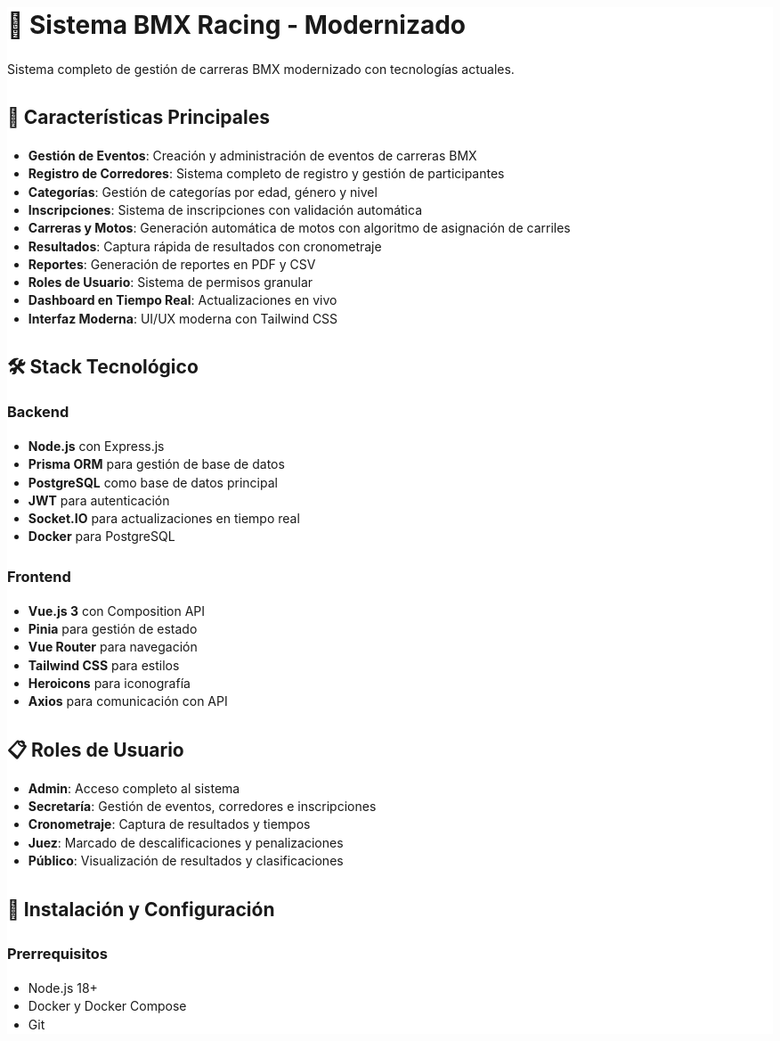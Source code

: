 # 🏁 Sistema BMX Racing - Modernizado

Sistema completo de gestión de carreras BMX modernizado con tecnologías actuales.

## 🚀 Características Principales

- **Gestión de Eventos**: Creación y administración de eventos de carreras BMX
- **Registro de Corredores**: Sistema completo de registro y gestión de participantes
- **Categorías**: Gestión de categorías por edad, género y nivel
- **Inscripciones**: Sistema de inscripciones con validación automática
- **Carreras y Motos**: Generación automática de motos con algoritmo de asignación de carriles
- **Resultados**: Captura rápida de resultados con cronometraje
- **Reportes**: Generación de reportes en PDF y CSV
- **Roles de Usuario**: Sistema de permisos granular
- **Dashboard en Tiempo Real**: Actualizaciones en vivo
- **Interfaz Moderna**: UI/UX moderna con Tailwind CSS

## 🛠️ Stack Tecnológico

### Backend
- **Node.js** con Express.js
- **Prisma ORM** para gestión de base de datos
- **PostgreSQL** como base de datos principal
- **JWT** para autenticación
- **Socket.IO** para actualizaciones en tiempo real
- **Docker** para PostgreSQL

### Frontend
- **Vue.js 3** con Composition API
- **Pinia** para gestión de estado
- **Vue Router** para navegación
- **Tailwind CSS** para estilos
- **Heroicons** para iconografía
- **Axios** para comunicación con API

## 📋 Roles de Usuario

- **Admin**: Acceso completo al sistema
- **Secretaría**: Gestión de eventos, corredores e inscripciones
- **Cronometraje**: Captura de resultados y tiempos
- **Juez**: Marcado de descalificaciones y penalizaciones
- **Público**: Visualización de resultados y clasificaciones

## 🚀 Instalación y Configuración

### Prerrequisitos
- Node.js 18+ 
- Docker y Docker Compose
- Git
